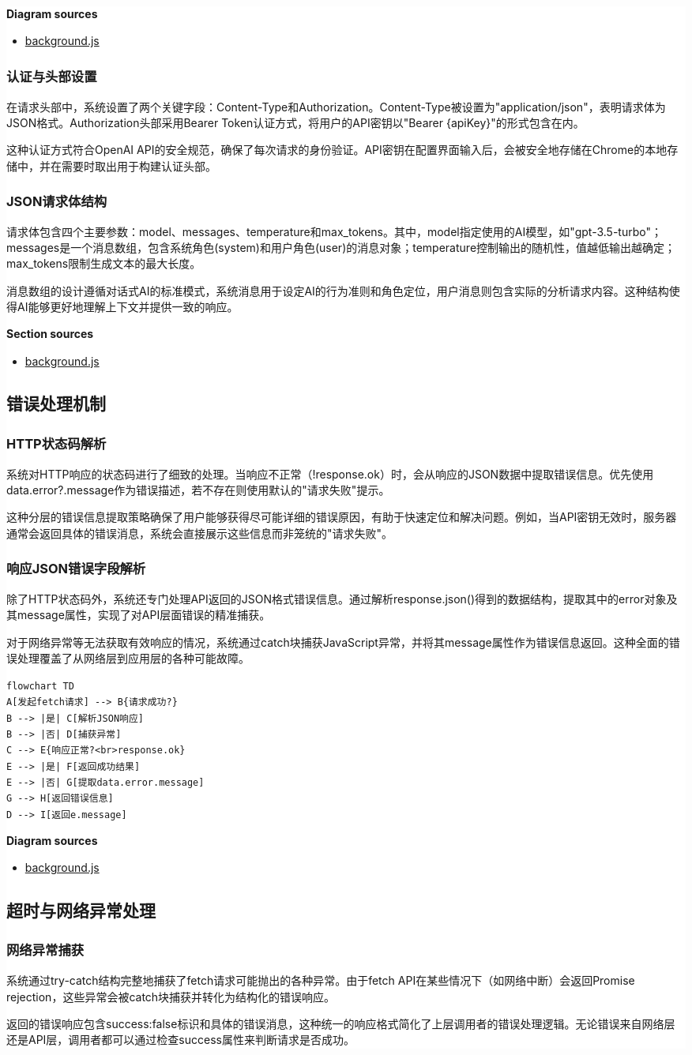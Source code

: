 **Diagram sources**
- [background.js](file://background.js#L445-L468)

### 认证与头部设置
在请求头部中，系统设置了两个关键字段：Content-Type和Authorization。Content-Type被设置为"application/json"，表明请求体为JSON格式。Authorization头部采用Bearer Token认证方式，将用户的API密钥以"Bearer {apiKey}"的形式包含在内。

这种认证方式符合OpenAI API的安全规范，确保了每次请求的身份验证。API密钥在配置界面输入后，会被安全地存储在Chrome的本地存储中，并在需要时取出用于构建认证头部。

### JSON请求体结构
请求体包含四个主要参数：model、messages、temperature和max_tokens。其中，model指定使用的AI模型，如"gpt-3.5-turbo"；messages是一个消息数组，包含系统角色(system)和用户角色(user)的消息对象；temperature控制输出的随机性，值越低输出越确定；max_tokens限制生成文本的最大长度。

消息数组的设计遵循对话式AI的标准模式，系统消息用于设定AI的行为准则和角色定位，用户消息则包含实际的分析请求内容。这种结构使得AI能够更好地理解上下文并提供一致的响应。

**Section sources**
- [background.js](file://background.js#L445-L468)

## 错误处理机制
### HTTP状态码解析
系统对HTTP响应的状态码进行了细致的处理。当响应不正常（!response.ok）时，会从响应的JSON数据中提取错误信息。优先使用data.error?.message作为错误描述，若不存在则使用默认的"请求失败"提示。

这种分层的错误信息提取策略确保了用户能够获得尽可能详细的错误原因，有助于快速定位和解决问题。例如，当API密钥无效时，服务器通常会返回具体的错误消息，系统会直接展示这些信息而非笼统的"请求失败"。

### 响应JSON错误字段解析
除了HTTP状态码外，系统还专门处理API返回的JSON格式错误信息。通过解析response.json()得到的数据结构，提取其中的error对象及其message属性，实现了对API层面错误的精准捕获。

对于网络异常等无法获取有效响应的情况，系统通过catch块捕获JavaScript异常，并将其message属性作为错误信息返回。这种全面的错误处理覆盖了从网络层到应用层的各种可能故障。

```mermaid
flowchart TD
A[发起fetch请求] --> B{请求成功?}
B --> |是| C[解析JSON响应]
B --> |否| D[捕获异常]
C --> E{响应正常?<br>response.ok}
E --> |是| F[返回成功结果]
E --> |否| G[提取data.error.message]
G --> H[返回错误信息]
D --> I[返回e.message]
```

**Diagram sources**
- [background.js](file://background.js#L445-L468)

## 超时与网络异常处理
### 网络异常捕获
系统通过try-catch结构完整地捕获了fetch请求可能抛出的各种异常。由于fetch API在某些情况下（如网络中断）会返回Promise rejection，这些异常会被catch块捕获并转化为结构化的错误响应。

返回的错误响应包含success:false标识和具体的错误消息，这种统一的响应格式简化了上层调用者的错误处理逻辑。无论错误来自网络层还是API层，调用者都可以通过检查success属性来判断请求是否成功。
